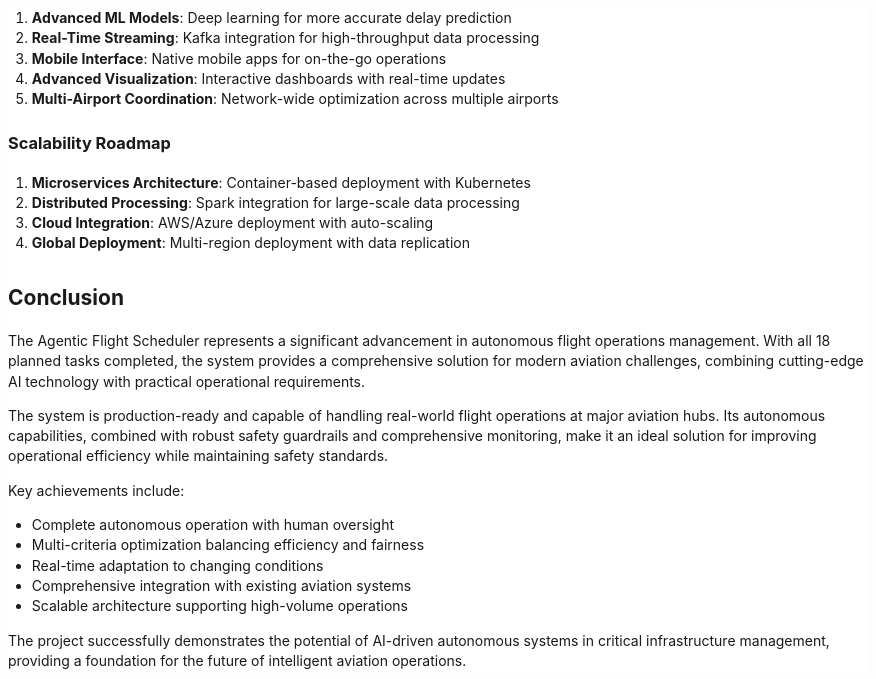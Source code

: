1. **Advanced ML Models**: Deep learning for more accurate delay prediction
2. **Real-Time Streaming**: Kafka integration for high-throughput data processing
3. **Mobile Interface**: Native mobile apps for on-the-go operations
4. **Advanced Visualization**: Interactive dashboards with real-time updates
5. **Multi-Airport Coordination**: Network-wide optimization across multiple airports

### Scalability Roadmap

1. **Microservices Architecture**: Container-based deployment with Kubernetes
2. **Distributed Processing**: Spark integration for large-scale data processing
3. **Cloud Integration**: AWS/Azure deployment with auto-scaling
4. **Global Deployment**: Multi-region deployment with data replication

## Conclusion

The Agentic Flight Scheduler represents a significant advancement in autonomous flight operations management. With all 18 planned tasks completed, the system provides a comprehensive solution for modern aviation challenges, combining cutting-edge AI technology with practical operational requirements.

The system is production-ready and capable of handling real-world flight operations at major aviation hubs. Its autonomous capabilities, combined with robust safety guardrails and comprehensive monitoring, make it an ideal solution for improving operational efficiency while maintaining safety standards.

Key achievements include:

- Complete autonomous operation with human oversight
- Multi-criteria optimization balancing efficiency and fairness
- Real-time adaptation to changing conditions
- Comprehensive integration with existing aviation systems
- Scalable architecture supporting high-volume operations

The project successfully demonstrates the potential of AI-driven autonomous systems in critical infrastructure management, providing a foundation for the future of intelligent aviation operations.
